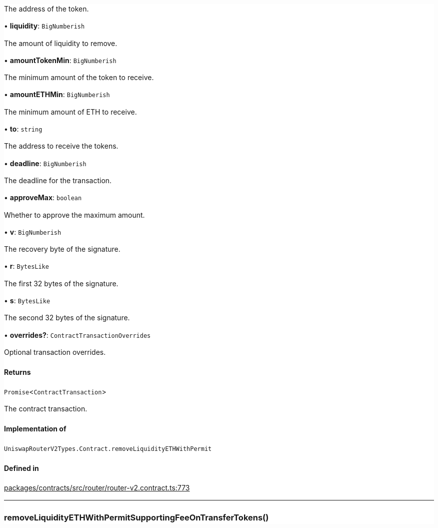 The address of the token.

• **liquidity**: `BigNumberish`

The amount of liquidity to remove.

• **amountTokenMin**: `BigNumberish`

The minimum amount of the token to receive.

• **amountETHMin**: `BigNumberish`

The minimum amount of ETH to receive.

• **to**: `string`

The address to receive the tokens.

• **deadline**: `BigNumberish`

The deadline for the transaction.

• **approveMax**: `boolean`

Whether to approve the maximum amount.

• **v**: `BigNumberish`

The recovery byte of the signature.

• **r**: `BytesLike`

The first 32 bytes of the signature.

• **s**: `BytesLike`

The second 32 bytes of the signature.

• **overrides?**: `ContractTransactionOverrides`

Optional transaction overrides.

#### Returns

`Promise`\<`ContractTransaction`\>

The contract transaction.

#### Implementation of

`UniswapRouterV2Types.Contract.removeLiquidityETHWithPermit`

#### Defined in

[packages/contracts/src/router/router-v2.contract.ts:773](https://github.com/niZmosis/dex-toolkit/blob/3d8b41b44787b30fbea5de3ab4737662ffb61bc8/packages/contracts/src/router/router-v2.contract.ts#L773)

***

### removeLiquidityETHWithPermitSupportingFeeOnTransferTokens()
